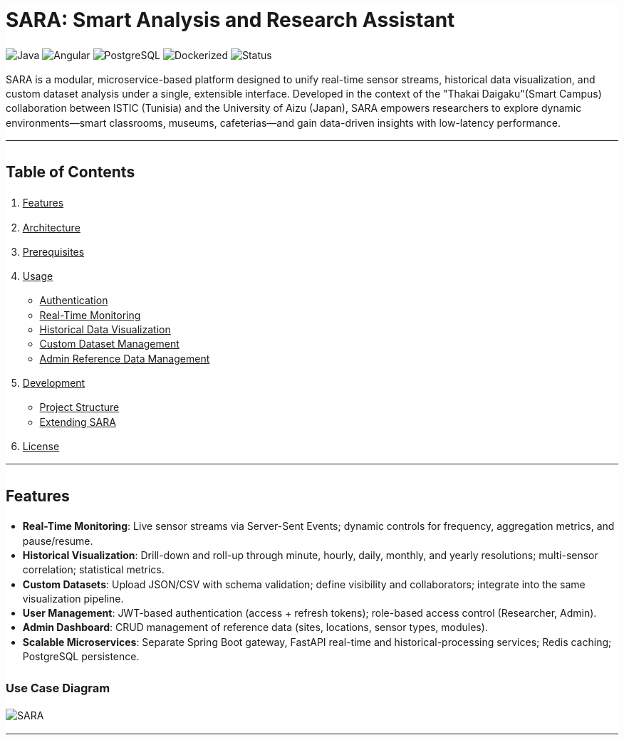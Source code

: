 # SARA: Smart Analysis and Research Assistant
![Java](https://img.shields.io/badge/Backend-Java%2021-blue)
![Angular](https://img.shields.io/badge/Frontend-Angular%2019-red)
![PostgreSQL](https://img.shields.io/badge/Database-PostgreSQL-blue)
![Dockerized](https://img.shields.io/badge/Deployment-Docker-green)
![Status](https://img.shields.io/badge/Status-Production%20Ready-brightgreen)



SARA is a modular, microservice-based platform designed to unify real-time sensor streams, historical data visualization, and custom dataset analysis under a single, extensible interface. Developed in the context of the "Thakai Daigaku"(Smart Campus) collaboration between ISTIC (Tunisia) and the University of Aizu (Japan), SARA empowers researchers to explore dynamic environments—smart classrooms, museums, cafeterias—and gain data-driven insights with low-latency performance.

---

## Table of Contents

1. [Features](#features)
2. [Architecture](#architecture)
3. [Prerequisites](#prerequisites)


4. [Usage](#usage)

   * [Authentication](#authentication)
   * [Real-Time Monitoring](#real-time-monitoring)
   * [Historical Data Visualization](#historical-data-visualization)
   * [Custom Dataset Management](#custom-dataset-management)
   * [Admin Reference Data Management](#admin-reference-data-management)
5. [Development](#development)

   * [Project Structure](#project-structure)
   * [Extending SARA](#extending-sara)
6. [License](#license)

---

## Features

* **Real-Time Monitoring**: Live sensor streams via Server-Sent Events; dynamic controls for frequency, aggregation metrics, and pause/resume.
* **Historical Visualization**: Drill-down and roll-up through minute, hourly, daily, monthly, and yearly resolutions; multi-sensor correlation; statistical metrics.
* **Custom Datasets**: Upload JSON/CSV with schema validation; define visibility and collaborators; integrate into the same visualization pipeline.
* **User Management**: JWT-based authentication (access + refresh tokens); role-based access control (Researcher, Admin).
* **Admin Dashboard**: CRUD management of reference data (sites, locations, sensor types, modules).
* **Scalable Microservices**: Separate Spring Boot gateway, FastAPI real-time and historical-processing services; Redis caching; PostgreSQL persistence.
### Use Case Diagram
<img width="1472" height="1080" alt="SARA " src="https://github.com/user-attachments/assets/d008bcad-d99f-4c21-af04-29a1456d05b4" />

---